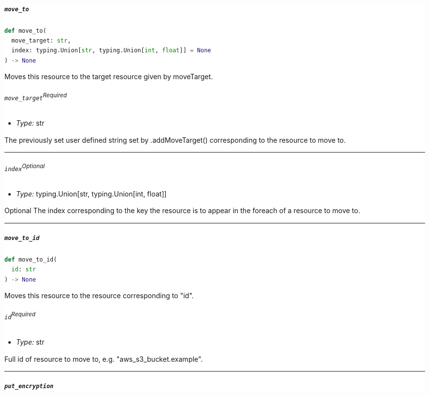 ##### `move_to` <a name="move_to" id="@cdktf/provider-azurerm.batchAccount.BatchAccount.moveTo"></a>

```python
def move_to(
  move_target: str,
  index: typing.Union[str, typing.Union[int, float]] = None
) -> None
```

Moves this resource to the target resource given by moveTarget.

###### `move_target`<sup>Required</sup> <a name="move_target" id="@cdktf/provider-azurerm.batchAccount.BatchAccount.moveTo.parameter.moveTarget"></a>

- *Type:* str

The previously set user defined string set by .addMoveTarget() corresponding to the resource to move to.

---

###### `index`<sup>Optional</sup> <a name="index" id="@cdktf/provider-azurerm.batchAccount.BatchAccount.moveTo.parameter.index"></a>

- *Type:* typing.Union[str, typing.Union[int, float]]

Optional The index corresponding to the key the resource is to appear in the foreach of a resource to move to.

---

##### `move_to_id` <a name="move_to_id" id="@cdktf/provider-azurerm.batchAccount.BatchAccount.moveToId"></a>

```python
def move_to_id(
  id: str
) -> None
```

Moves this resource to the resource corresponding to "id".

###### `id`<sup>Required</sup> <a name="id" id="@cdktf/provider-azurerm.batchAccount.BatchAccount.moveToId.parameter.id"></a>

- *Type:* str

Full id of resource to move to, e.g. "aws_s3_bucket.example".

---

##### `put_encryption` <a name="put_encryption" id="@cdktf/provider-azurerm.batchAccount.BatchAccount.putEncryption"></a>
